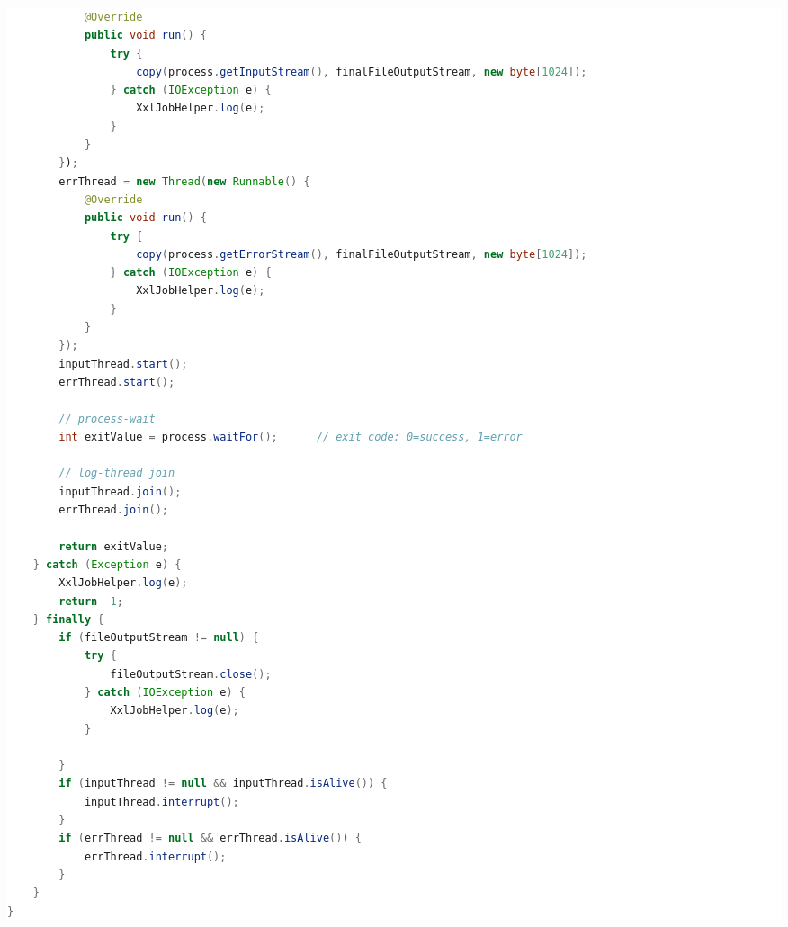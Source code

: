 ```java
            @Override
            public void run() {
                try {
                    copy(process.getInputStream(), finalFileOutputStream, new byte[1024]);
                } catch (IOException e) {
                    XxlJobHelper.log(e);
                }
            }
        });
        errThread = new Thread(new Runnable() {
            @Override
            public void run() {
                try {
                    copy(process.getErrorStream(), finalFileOutputStream, new byte[1024]);
                } catch (IOException e) {
                    XxlJobHelper.log(e);
                }
            }
        });
        inputThread.start();
        errThread.start();

        // process-wait
        int exitValue = process.waitFor();      // exit code: 0=success, 1=error

        // log-thread join
        inputThread.join();
        errThread.join();

        return exitValue;
    } catch (Exception e) {
        XxlJobHelper.log(e);
        return -1;
    } finally {
        if (fileOutputStream != null) {
            try {
                fileOutputStream.close();
            } catch (IOException e) {
                XxlJobHelper.log(e);
            }

        }
        if (inputThread != null && inputThread.isAlive()) {
            inputThread.interrupt();
        }
        if (errThread != null && errThread.isAlive()) {
            errThread.interrupt();
        }
    }
}
```
